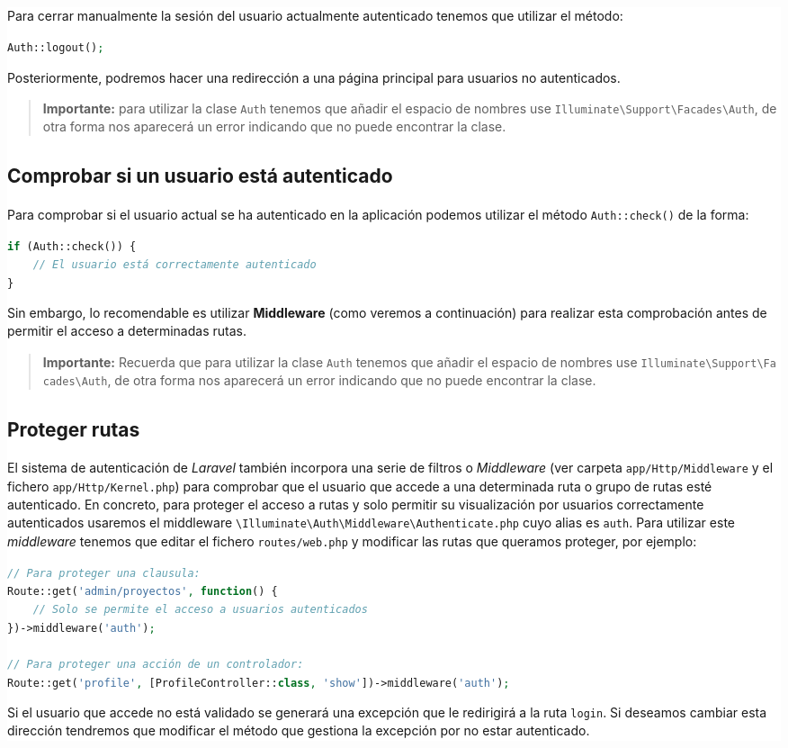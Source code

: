 Para cerrar manualmente la sesión del usuario actualmente autenticado tenemos que utilizar el método:

```php
Auth::logout();
```

Posteriormente, podremos hacer una redirección a una página principal para usuarios no autenticados.

> **Importante:** para utilizar la clase `Auth` tenemos que añadir el espacio de nombres use `Illuminate\Support\Facades\Auth`, de otra forma nos aparecerá un error indicando que no puede encontrar la clase.

## Comprobar si un usuario está autenticado

Para comprobar si el usuario actual se ha autenticado en la aplicación podemos utilizar el método `Auth::check()` de la forma:

```php
if (Auth::check()) {
    // El usuario está correctamente autenticado
}
```

Sin embargo, lo recomendable es utilizar **Middleware** (como veremos a continuación) para realizar esta comprobación antes de permitir el acceso a determinadas rutas.

> **Importante:** Recuerda que para utilizar la clase `Auth` tenemos que añadir el espacio de nombres use `Illuminate\Support\Facades\Auth`, de otra forma nos aparecerá un error indicando que no puede encontrar la clase.

## Proteger rutas

El sistema de autenticación de _Laravel_ también incorpora una serie de filtros o _Middleware_ (ver carpeta `app/Http/Middleware` y el fichero `app/Http/Kernel.php`) para comprobar que el usuario que accede a una determinada ruta o grupo de rutas esté autenticado. En concreto, para proteger el acceso a rutas y solo permitir su visualización por usuarios correctamente autenticados usaremos el middleware `\Illuminate\Auth\Middleware\Authenticate.php` cuyo alias es `auth`. Para utilizar este _middleware_ tenemos que editar el fichero `routes/web.php` y modificar las rutas que queramos proteger, por ejemplo:

```php
// Para proteger una clausula:
Route::get('admin/proyectos', function() {
    // Solo se permite el acceso a usuarios autenticados
})->middleware('auth');

// Para proteger una acción de un controlador:
Route::get('profile', [ProfileController::class, 'show'])->middleware('auth');
```

Si el usuario que accede no está validado se generará una excepción que le redirigirá a la ruta `login`. Si deseamos cambiar esta dirección tendremos que modificar el método que gestiona la excepción por no estar autenticado.

